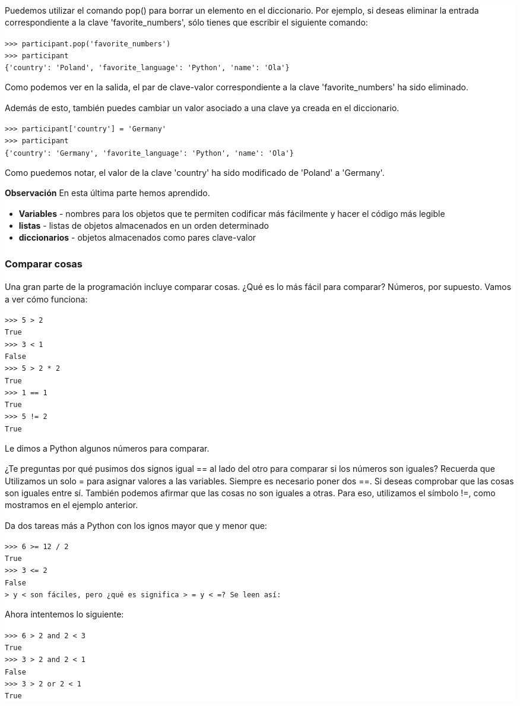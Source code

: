 Puedemos utilizar el comando pop() para borrar un elemento en el diccionario. Por ejemplo, si deseas eliminar la entrada correspondiente a la clave 'favorite_numbers', sólo tienes que escribir el siguiente comando:
```
>>> participant.pop('favorite_numbers')
>>> participant
{'country': 'Poland', 'favorite_language': 'Python', 'name': 'Ola'}
```
Como podemos ver en la salida, el par de clave-valor correspondiente a la clave 'favorite_numbers' ha sido eliminado.

Además de esto, también puedes cambiar un valor asociado a una clave ya creada en el diccionario.
```
>>> participant['country'] = 'Germany'
>>> participant
{'country': 'Germany', 'favorite_language': 'Python', 'name': 'Ola'}
```

Como puedemos notar, el valor de la clave 'country' ha sido modificado de 'Poland' a 'Germany'.

__Observación__
En esta última parte hemos aprendido.
 * __Variables__ - nombres para los objetos que te permiten codificar más fácilmente y hacer el código más legible
 * __listas__ - listas de objetos almacenados en un orden determinado
 * __diccionarios__ - objetos almacenados como pares clave-valor

### Comparar cosas
Una gran parte de la programación incluye comparar cosas. ¿Qué es lo más fácil para comparar? Números, por supuesto. Vamos a ver cómo funciona:
```
>>> 5 > 2
True
>>> 3 < 1
False
>>> 5 > 2 * 2
True
>>> 1 == 1
True
>>> 5 != 2
True

```
Le dimos a Python algunos números para comparar.

¿Te preguntas por qué pusimos dos signos igual == al lado del otro para comparar si los números son iguales? Recuerda que Utilizamos un solo = para asignar valores a las variables. Siempre es necesario poner dos ==. Si deseas comprobar que las cosas son iguales entre sí. También podemos afirmar que las cosas no son iguales a otras. Para eso, utilizamos el símbolo !=, como mostramos en el ejemplo anterior.

Da dos tareas más a Python con los ignos mayor que y menor que:
```
>>> 6 >= 12 / 2
True
>>> 3 <= 2
False
> y < son fáciles, pero ¿qué es significa > = y < =? Se leen así:
```
Ahora intentemos lo siguiente:
```
>>> 6 > 2 and 2 < 3
True
>>> 3 > 2 and 2 < 1
False
>>> 3 > 2 or 2 < 1
True
```